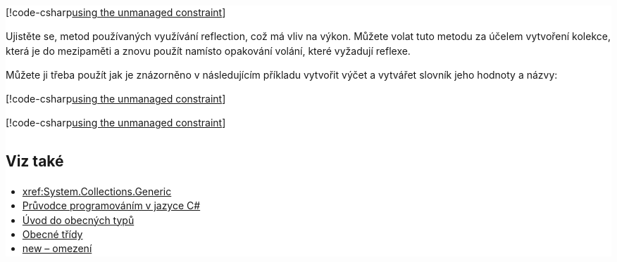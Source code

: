 [!code-csharp[using the unmanaged constraint](../../../../samples/snippets/csharp/keywords/GenericWhereConstraints.cs#18)]

Ujistěte se, metod používaných využívání reflection, což má vliv na výkon. Můžete volat tuto metodu za účelem vytvoření kolekce, která je do mezipaměti a znovu použít namísto opakování volání, které vyžadují reflexe.

Můžete ji třeba použít jak je znázorněno v následujícím příkladu vytvořit výčet a vytvářet slovník jeho hodnoty a názvy:

[!code-csharp[using the unmanaged constraint](../../../../samples/snippets/csharp/keywords/GenericWhereConstraints.cs#19)]

[!code-csharp[using the unmanaged constraint](../../../../samples/snippets/csharp/keywords/GenericWhereConstraints.cs#20)]

## <a name="see-also"></a>Viz také

- <xref:System.Collections.Generic>
- [Průvodce programováním v jazyce C#](../../../csharp/programming-guide/index.md)  
- [Úvod do obecných typů](../../../csharp/programming-guide/generics/introduction-to-generics.md)  
- [Obecné třídy](../../../csharp/programming-guide/generics/generic-classes.md)  
- [new – omezení](../../../csharp/language-reference/keywords/new-constraint.md)  
